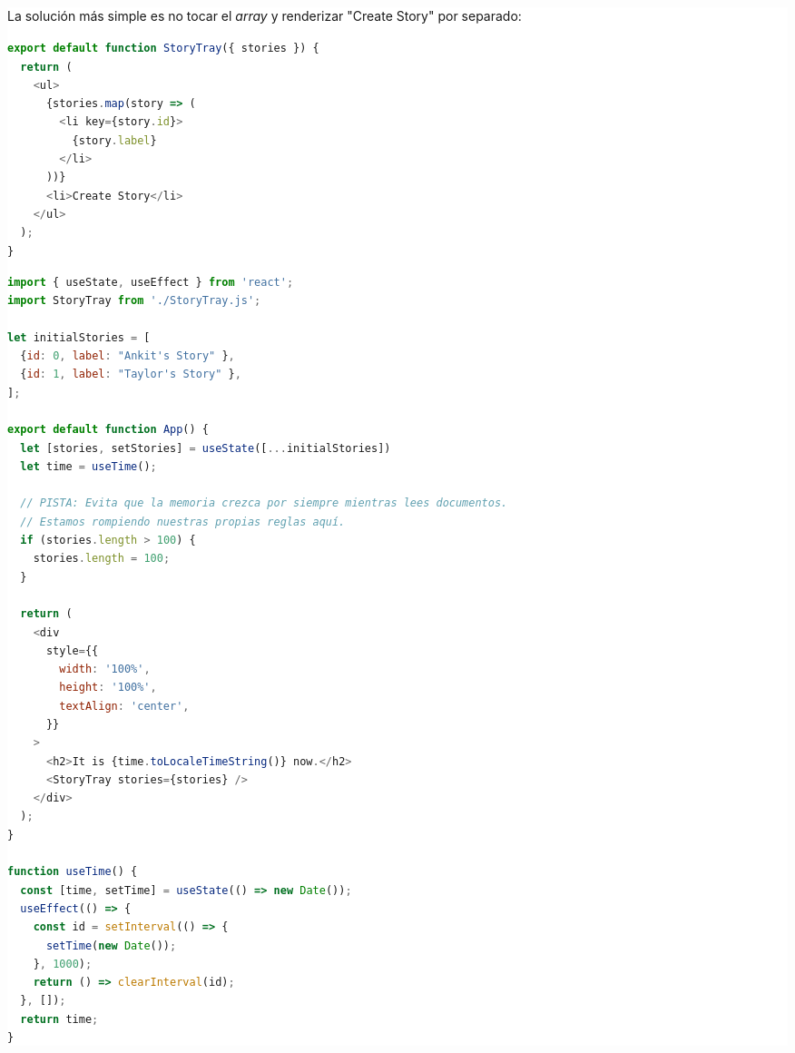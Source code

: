 La solución más simple es no tocar el _array_ y renderizar "Create Story" por separado:

<Sandpack>

```js StoryTray.js active
export default function StoryTray({ stories }) {
  return (
    <ul>
      {stories.map(story => (
        <li key={story.id}>
          {story.label}
        </li>
      ))}
      <li>Create Story</li>
    </ul>
  );
}
```

```js App.js hidden
import { useState, useEffect } from 'react';
import StoryTray from './StoryTray.js';

let initialStories = [
  {id: 0, label: "Ankit's Story" },
  {id: 1, label: "Taylor's Story" },
];

export default function App() {
  let [stories, setStories] = useState([...initialStories])
  let time = useTime();

  // PISTA: Evita que la memoria crezca por siempre mientras lees documentos.
  // Estamos rompiendo nuestras propias reglas aquí.
  if (stories.length > 100) {
    stories.length = 100;
  }

  return (
    <div
      style={{
        width: '100%',
        height: '100%',
        textAlign: 'center',
      }}
    >
      <h2>It is {time.toLocaleTimeString()} now.</h2>
      <StoryTray stories={stories} />
    </div>
  );
}

function useTime() {
  const [time, setTime] = useState(() => new Date());
  useEffect(() => {
    const id = setInterval(() => {
      setTime(new Date());
    }, 1000);
    return () => clearInterval(id);
  }, []);
  return time;
}
```
